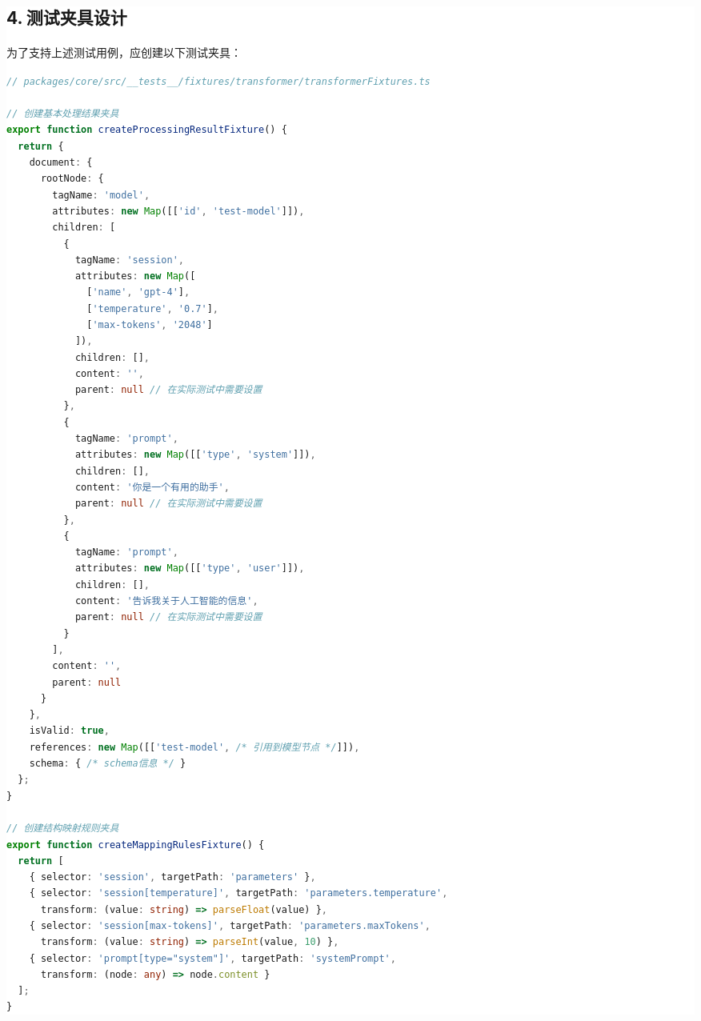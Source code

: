## 4. 测试夹具设计

为了支持上述测试用例，应创建以下测试夹具：

```typescript
// packages/core/src/__tests__/fixtures/transformer/transformerFixtures.ts

// 创建基本处理结果夹具
export function createProcessingResultFixture() {
  return {
    document: {
      rootNode: {
        tagName: 'model',
        attributes: new Map([['id', 'test-model']]),
        children: [
          {
            tagName: 'session',
            attributes: new Map([
              ['name', 'gpt-4'],
              ['temperature', '0.7'],
              ['max-tokens', '2048']
            ]),
            children: [],
            content: '',
            parent: null // 在实际测试中需要设置
          },
          {
            tagName: 'prompt',
            attributes: new Map([['type', 'system']]),
            children: [],
            content: '你是一个有用的助手',
            parent: null // 在实际测试中需要设置
          },
          {
            tagName: 'prompt',
            attributes: new Map([['type', 'user']]),
            children: [],
            content: '告诉我关于人工智能的信息',
            parent: null // 在实际测试中需要设置
          }
        ],
        content: '',
        parent: null
      }
    },
    isValid: true,
    references: new Map([['test-model', /* 引用到模型节点 */]]),
    schema: { /* schema信息 */ }
  };
}

// 创建结构映射规则夹具
export function createMappingRulesFixture() {
  return [
    { selector: 'session', targetPath: 'parameters' },
    { selector: 'session[temperature]', targetPath: 'parameters.temperature', 
      transform: (value: string) => parseFloat(value) },
    { selector: 'session[max-tokens]', targetPath: 'parameters.maxTokens', 
      transform: (value: string) => parseInt(value, 10) },
    { selector: 'prompt[type="system"]', targetPath: 'systemPrompt',
      transform: (node: any) => node.content }
  ];
}

```